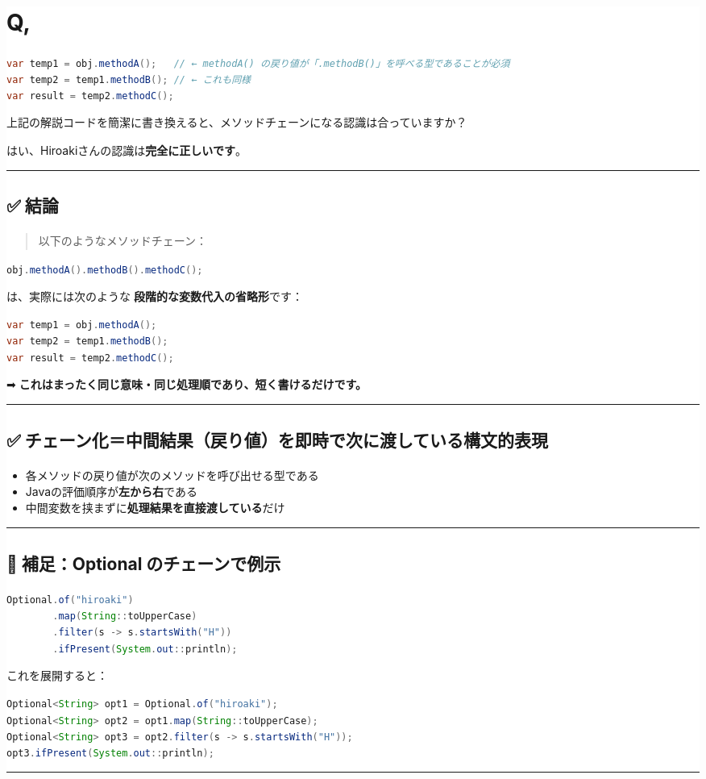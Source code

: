 # Q,

```java
var temp1 = obj.methodA();   // ← methodA() の戻り値が「.methodB()」を呼べる型であることが必須
var temp2 = temp1.methodB(); // ← これも同様
var result = temp2.methodC();
```

上記の解説コードを簡潔に書き換えると、メソッドチェーンになる認識は合っていますか？

はい、Hiroakiさんの認識は**完全に正しいです**。

---

## ✅ 結論

> 以下のようなメソッドチェーン：
> 

```java
obj.methodA().methodB().methodC();
```

は、実際には次のような **段階的な変数代入の省略形**です：

```java
var temp1 = obj.methodA();
var temp2 = temp1.methodB();
var result = temp2.methodC();
```

➡ **これはまったく同じ意味・同じ処理順であり、短く書けるだけです。**

---

## ✅ チェーン化＝中間結果（戻り値）を即時で次に渡している構文的表現

- 各メソッドの戻り値が次のメソッドを呼び出せる型である
- Javaの評価順序が**左から右**である
- 中間変数を挟まずに**処理結果を直接渡している**だけ

---

## 🧪 補足：Optional のチェーンで例示

```java
Optional.of("hiroaki")
        .map(String::toUpperCase)
        .filter(s -> s.startsWith("H"))
        .ifPresent(System.out::println);
```

これを展開すると：

```java
Optional<String> opt1 = Optional.of("hiroaki");
Optional<String> opt2 = opt1.map(String::toUpperCase);
Optional<String> opt3 = opt2.filter(s -> s.startsWith("H"));
opt3.ifPresent(System.out::println);
```

---